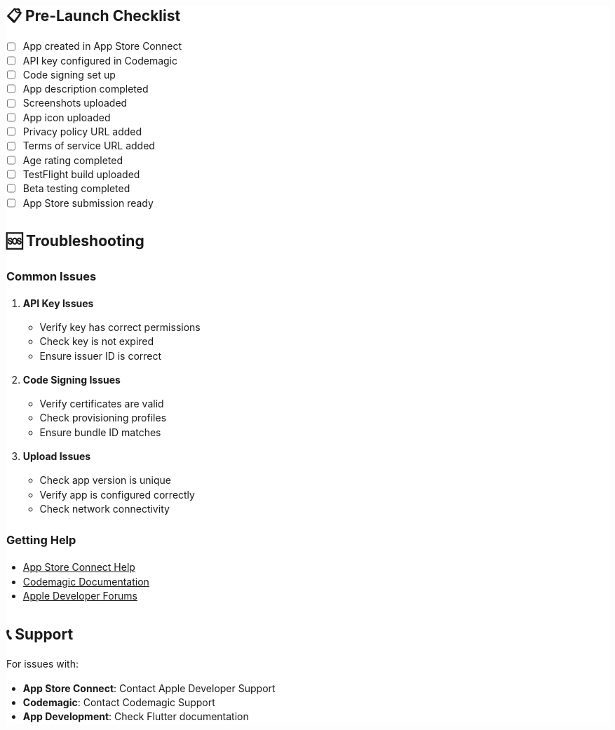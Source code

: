 ## 📋 Pre-Launch Checklist

- [ ] App created in App Store Connect
- [ ] API key configured in Codemagic
- [ ] Code signing set up
- [ ] App description completed
- [ ] Screenshots uploaded
- [ ] App icon uploaded
- [ ] Privacy policy URL added
- [ ] Terms of service URL added
- [ ] Age rating completed
- [ ] TestFlight build uploaded
- [ ] Beta testing completed
- [ ] App Store submission ready

## 🆘 Troubleshooting

### Common Issues

1. **API Key Issues**
   - Verify key has correct permissions
   - Check key is not expired
   - Ensure issuer ID is correct

2. **Code Signing Issues**
   - Verify certificates are valid
   - Check provisioning profiles
   - Ensure bundle ID matches

3. **Upload Issues**
   - Check app version is unique
   - Verify app is configured correctly
   - Check network connectivity

### Getting Help

- [App Store Connect Help](https://help.apple.com/app-store-connect/)
- [Codemagic Documentation](https://docs.codemagic.io)
- [Apple Developer Forums](https://developer.apple.com/forums/)

## 📞 Support

For issues with:
- **App Store Connect**: Contact Apple Developer Support
- **Codemagic**: Contact Codemagic Support
- **App Development**: Check Flutter documentation
